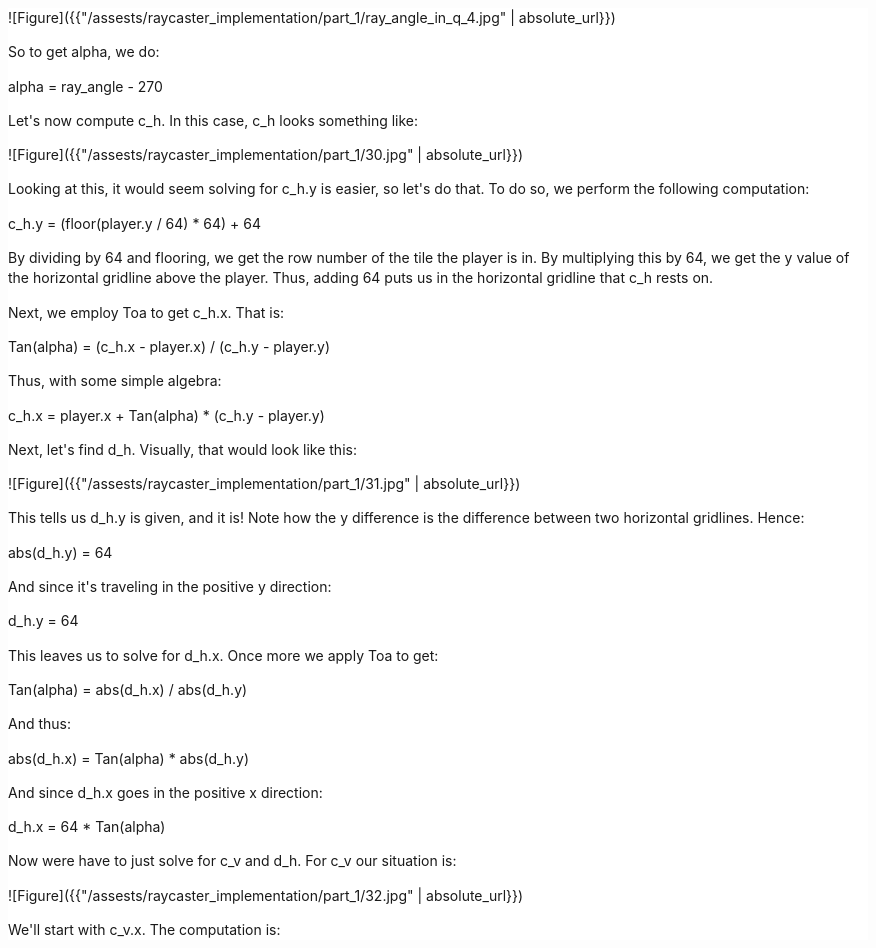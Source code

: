 ![Figure]({{"/assests/raycaster_implementation/part_1/ray_angle_in_q_4.jpg" | absolute_url}})

So to get alpha, we do:

alpha = ray_angle - 270

Let's now compute c_h. In this case, c_h looks something like:

![Figure]({{"/assests/raycaster_implementation/part_1/30.jpg" | absolute_url}})

Looking at this, it would seem solving for c_h.y is easier, so let's do that. To do so, we
perform the following computation:

c_h.y = (floor(player.y / 64) * 64) + 64

By dividing by 64 and flooring, we get the row number of the tile the player is in. By multiplying this
by 64, we get the y value of the horizontal gridline above the player. Thus, adding 64 puts us in the horizontal
gridline that c_h rests on.

Next, we employ Toa to get c_h.x. That is:

Tan(alpha) = (c_h.x - player.x) / (c_h.y - player.y)

Thus, with some simple algebra:

c_h.x = player.x + Tan(alpha) * (c_h.y - player.y)

Next, let's find d_h. Visually, that would look like this:

![Figure]({{"/assests/raycaster_implementation/part_1/31.jpg" | absolute_url}})

This tells us d_h.y is given, and it is! Note how the y difference is the difference between two horizontal
gridlines. Hence:

abs(d_h.y) = 64

And since it's traveling in the positive y direction:

d_h.y = 64

This leaves us to solve for d_h.x. Once more we apply Toa to get:

Tan(alpha) = abs(d_h.x) / abs(d_h.y)

And thus:

abs(d_h.x) = Tan(alpha) * abs(d_h.y)

And since d_h.x goes in the positive x direction:

d_h.x = 64 * Tan(alpha)

Now were have to just solve for c_v and d_h. For c_v our situation is:

![Figure]({{"/assests/raycaster_implementation/part_1/32.jpg" | absolute_url}})

We'll start with c_v.x. The computation is:
